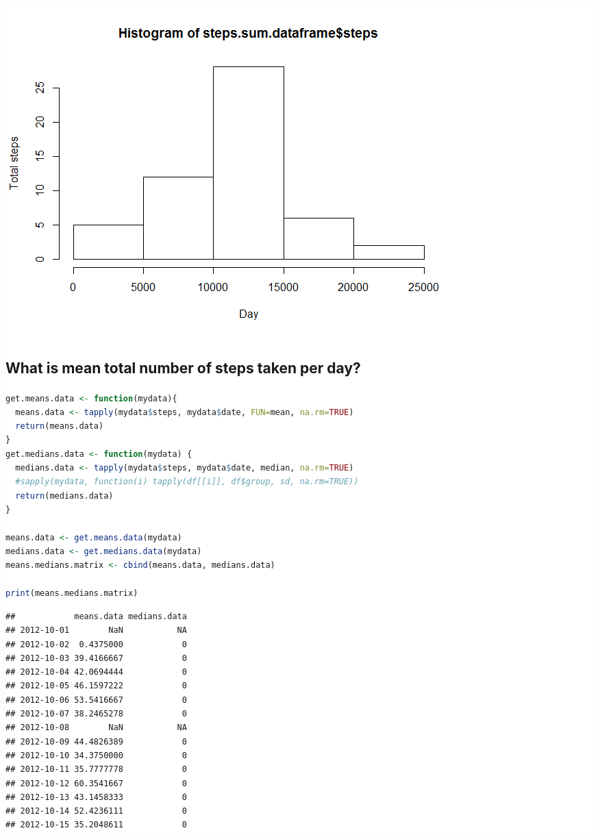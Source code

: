 ![](PA1_template_files/figure-html/unnamed-chunk-1-1.png)

## What is mean total number of steps taken per day?


```r
get.means.data <- function(mydata){
  means.data <- tapply(mydata$steps, mydata$date, FUN=mean, na.rm=TRUE)
  return(means.data)
}
get.medians.data <- function(mydata) {
  medians.data <- tapply(mydata$steps, mydata$date, median, na.rm=TRUE)
  #sapply(mydata, function(i) tapply(df[[i]], df$group, sd, na.rm=TRUE))
  return(medians.data)
}

means.data <- get.means.data(mydata)
medians.data <- get.medians.data(mydata)
means.medians.matrix <- cbind(means.data, medians.data)

print(means.medians.matrix)
```

```
##            means.data medians.data
## 2012-10-01        NaN           NA
## 2012-10-02  0.4375000            0
## 2012-10-03 39.4166667            0
## 2012-10-04 42.0694444            0
## 2012-10-05 46.1597222            0
## 2012-10-06 53.5416667            0
## 2012-10-07 38.2465278            0
## 2012-10-08        NaN           NA
## 2012-10-09 44.4826389            0
## 2012-10-10 34.3750000            0
## 2012-10-11 35.7777778            0
## 2012-10-12 60.3541667            0
## 2012-10-13 43.1458333            0
## 2012-10-14 52.4236111            0
## 2012-10-15 35.2048611            0
```